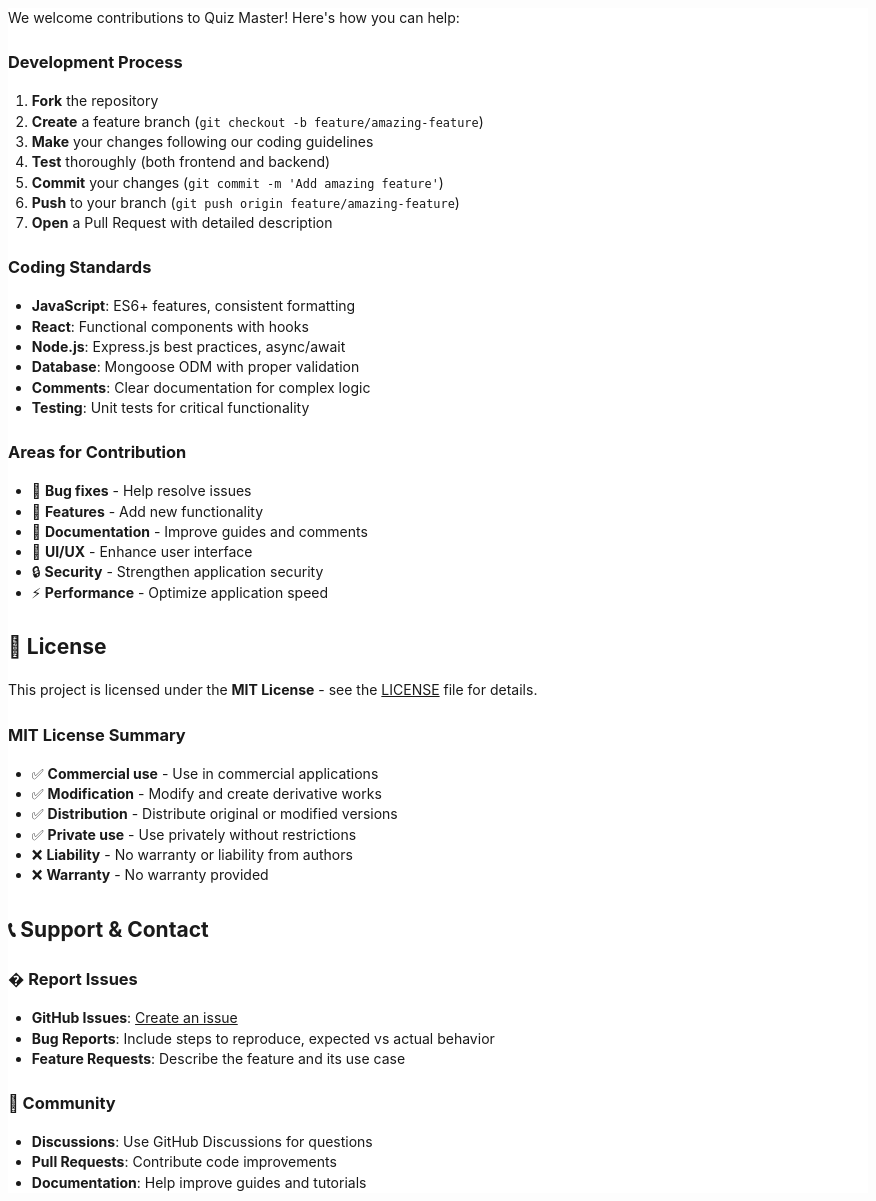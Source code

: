 We welcome contributions to Quiz Master! Here's how you can help:

### Development Process
1. **Fork** the repository
2. **Create** a feature branch (`git checkout -b feature/amazing-feature`)
3. **Make** your changes following our coding guidelines
4. **Test** thoroughly (both frontend and backend)
5. **Commit** your changes (`git commit -m 'Add amazing feature'`)
6. **Push** to your branch (`git push origin feature/amazing-feature`)
7. **Open** a Pull Request with detailed description

### Coding Standards
- **JavaScript**: ES6+ features, consistent formatting
- **React**: Functional components with hooks
- **Node.js**: Express.js best practices, async/await
- **Database**: Mongoose ODM with proper validation
- **Comments**: Clear documentation for complex logic
- **Testing**: Unit tests for critical functionality

### Areas for Contribution
- 🐛 **Bug fixes** - Help resolve issues
- 🚀 **Features** - Add new functionality
- 📝 **Documentation** - Improve guides and comments
- 🎨 **UI/UX** - Enhance user interface
- 🔒 **Security** - Strengthen application security
- ⚡ **Performance** - Optimize application speed

## 📄 License

This project is licensed under the **MIT License** - see the [LICENSE](LICENSE) file for details.

### MIT License Summary
- ✅ **Commercial use** - Use in commercial applications
- ✅ **Modification** - Modify and create derivative works
- ✅ **Distribution** - Distribute original or modified versions
- ✅ **Private use** - Use privately without restrictions
- ❌ **Liability** - No warranty or liability from authors
- ❌ **Warranty** - No warranty provided

## 📞 Support & Contact

### � Report Issues
- **GitHub Issues**: [Create an issue](https://github.com/Amanchaurasia17/Quiz-MAster/issues)
- **Bug Reports**: Include steps to reproduce, expected vs actual behavior
- **Feature Requests**: Describe the feature and its use case

### 💬 Community
- **Discussions**: Use GitHub Discussions for questions
- **Pull Requests**: Contribute code improvements
- **Documentation**: Help improve guides and tutorials
